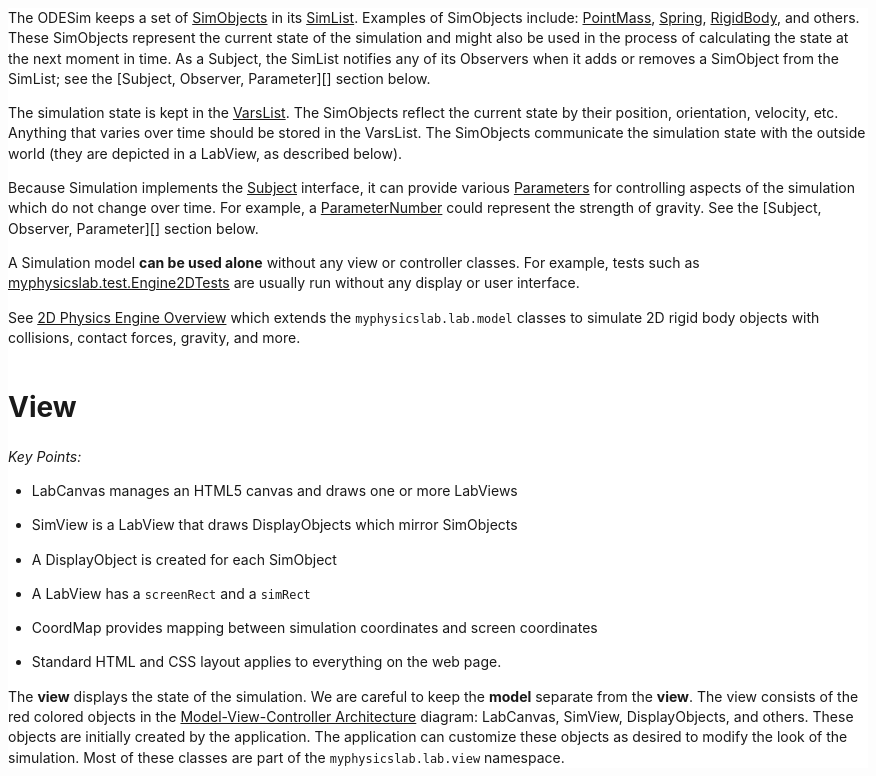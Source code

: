 The ODESim keeps a set of [SimObjects](myphysicslab.lab.model.SimObject.html) in its
[SimList](myphysicslab.lab.model.SimList.html). Examples of SimObjects include:
[PointMass](myphysicslab.lab.model.PointMass.html),
[Spring](myphysicslab.lab.model.Spring.html),
[RigidBody](myphysicslab.lab.engine2D.RigidBody.html), and others. These SimObjects
represent the current state of the simulation and might also be used in the process of
calculating the state at the next moment in time. As a Subject, the SimList notifies
any of its Observers when it adds or removes a SimObject from the SimList; see the
[Subject, Observer, Parameter][] section below.

The simulation state is kept in the [VarsList](myphysicslab.lab.model.VarsList.html).
The SimObjects reflect the current state by their position, orientation, velocity, etc.
Anything that varies over time should be stored in the VarsList. The SimObjects
communicate the simulation state with the outside world (they are depicted in a
LabView, as described below).

Because Simulation implements the [Subject](myphysicslab.lab.util.Subject.html)
interface, it can provide various [Parameters](myphysicslab.lab.util.Parameter.html)
for controlling aspects of the simulation which do not change over time. For example, a
[ParameterNumber](myphysicslab.lab.util.ParameterNumber.html) could represent the
strength of gravity. See the [Subject, Observer, Parameter][] section below.

A Simulation model **can be used alone** without any view or controller classes. For
example, tests such as
[myphysicslab.test.Engine2DTests](myphysicslab.test.Engine2DTests.html) are usually run
without any display or user interface.

See [2D Physics Engine Overview](Engine2D.html) which extends
the `myphysicslab.lab.model` classes to simulate 2D rigid body objects with collisions,
contact forces, gravity, and more.


# View

_Key Points:_

+ LabCanvas manages an HTML5 canvas and draws one or more LabViews

+ SimView is a LabView that draws DisplayObjects which mirror SimObjects

+ A DisplayObject is created for each SimObject

+ A LabView has a `screenRect` and a `simRect`

+ CoordMap provides mapping between simulation coordinates and screen coordinates

+ Standard HTML and CSS layout applies to everything on the web page.


The **view** displays the state of the simulation. We are careful to keep the **model**
separate from the **view**. The view consists of the red colored objects in the
[Model-View-Controller Architecture][MVC_arch] diagram: LabCanvas, SimView,
DisplayObjects, and others. These objects are initially created by the application. The
application can customize these objects as desired to modify the look of the
simulation. Most of these classes are part of the `myphysicslab.lab.view` namespace.


[MVC_arch]: ./Overview_Architecture_MVC.svg
[Model_Classes]: ./Overview_Model_Classes.svg
[Subject_Observer_Classes]: ./Overview_Subject_Observer_Classes.svg
